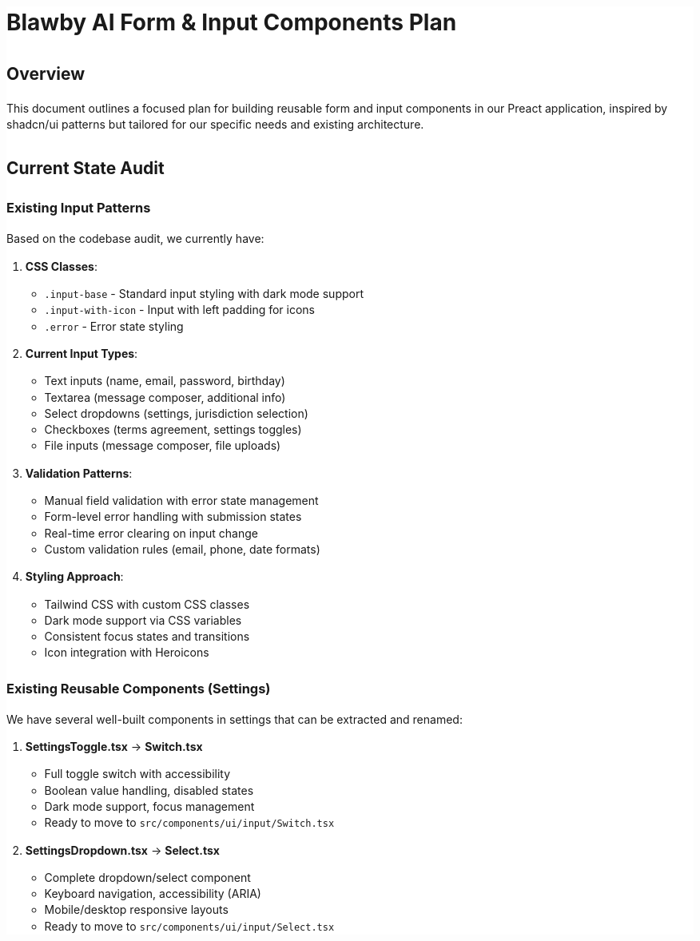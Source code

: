 # Blawby AI Form & Input Components Plan

## Overview
This document outlines a focused plan for building reusable form and input components in our Preact application, inspired by shadcn/ui patterns but tailored for our specific needs and existing architecture.

## Current State Audit

### Existing Input Patterns
Based on the codebase audit, we currently have:

1. **CSS Classes**: 
   - `.input-base` - Standard input styling with dark mode support
   - `.input-with-icon` - Input with left padding for icons
   - `.error` - Error state styling

2. **Current Input Types**:
   - Text inputs (name, email, password, birthday)
   - Textarea (message composer, additional info)
   - Select dropdowns (settings, jurisdiction selection)
   - Checkboxes (terms agreement, settings toggles)
   - File inputs (message composer, file uploads)

3. **Validation Patterns**:
   - Manual field validation with error state management
   - Form-level error handling with submission states
   - Real-time error clearing on input change
   - Custom validation rules (email, phone, date formats)

4. **Styling Approach**:
   - Tailwind CSS with custom CSS classes
   - Dark mode support via CSS variables
   - Consistent focus states and transitions
   - Icon integration with Heroicons

### Existing Reusable Components (Settings)
We have several well-built components in settings that can be extracted and renamed:

1. **SettingsToggle.tsx** → **Switch.tsx**
   - Full toggle switch with accessibility
   - Boolean value handling, disabled states
   - Dark mode support, focus management
   - Ready to move to `src/components/ui/input/Switch.tsx`

2. **SettingsDropdown.tsx** → **Select.tsx**
   - Complete dropdown/select component
   - Keyboard navigation, accessibility (ARIA)
   - Mobile/desktop responsive layouts
   - Ready to move to `src/components/ui/input/Select.tsx`
